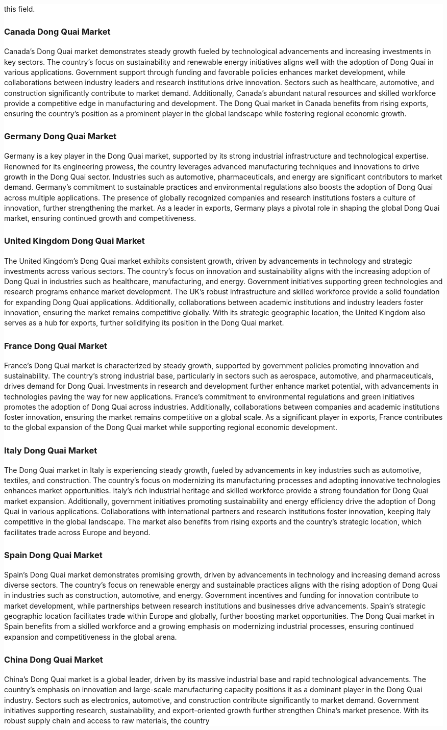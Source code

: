 this field.</p><h3>Canada Dong Quai Market</h3><p>Canada&rsquo;s Dong Quai market demonstrates steady growth fueled by technological advancements and increasing investments in key sectors. The country&rsquo;s focus on sustainability and renewable energy initiatives aligns well with the adoption of Dong Quai in various applications. Government support through funding and favorable policies enhances market development, while collaborations between industry leaders and research institutions drive innovation. Sectors such as healthcare, automotive, and construction significantly contribute to market demand. Additionally, Canada&rsquo;s abundant natural resources and skilled workforce provide a competitive edge in manufacturing and development. The Dong Quai market in Canada benefits from rising exports, ensuring the country&rsquo;s position as a prominent player in the global landscape while fostering regional economic growth.</p><h3>Germany Dong Quai Market</h3><p>Germany is a key player in the Dong Quai market, supported by its strong industrial infrastructure and technological expertise. Renowned for its engineering prowess, the country leverages advanced manufacturing techniques and innovations to drive growth in the Dong Quai sector. Industries such as automotive, pharmaceuticals, and energy are significant contributors to market demand. Germany&rsquo;s commitment to sustainable practices and environmental regulations also boosts the adoption of Dong Quai across multiple applications. The presence of globally recognized companies and research institutions fosters a culture of innovation, further strengthening the market. As a leader in exports, Germany plays a pivotal role in shaping the global Dong Quai market, ensuring continued growth and competitiveness.</p><h3>United Kingdom Dong Quai Market</h3><p>The United Kingdom&rsquo;s Dong Quai market exhibits consistent growth, driven by advancements in technology and strategic investments across various sectors. The country&rsquo;s focus on innovation and sustainability aligns with the increasing adoption of Dong Quai in industries such as healthcare, manufacturing, and energy. Government initiatives supporting green technologies and research programs enhance market development. The UK&rsquo;s robust infrastructure and skilled workforce provide a solid foundation for expanding Dong Quai applications. Additionally, collaborations between academic institutions and industry leaders foster innovation, ensuring the market remains competitive globally. With its strategic geographic location, the United Kingdom also serves as a hub for exports, further solidifying its position in the Dong Quai market.</p><h3>France Dong Quai Market</h3><p>France&rsquo;s Dong Quai market is characterized by steady growth, supported by government policies promoting innovation and sustainability. The country&rsquo;s strong industrial base, particularly in sectors such as aerospace, automotive, and pharmaceuticals, drives demand for Dong Quai. Investments in research and development further enhance market potential, with advancements in technologies paving the way for new applications. France&rsquo;s commitment to environmental regulations and green initiatives promotes the adoption of Dong Quai across industries. Additionally, collaborations between companies and academic institutions foster innovation, ensuring the market remains competitive on a global scale. As a significant player in exports, France contributes to the global expansion of the Dong Quai market while supporting regional economic development.</p><h3>Italy Dong Quai Market</h3><p>The Dong Quai market in Italy is experiencing steady growth, fueled by advancements in key industries such as automotive, textiles, and construction. The country&rsquo;s focus on modernizing its manufacturing processes and adopting innovative technologies enhances market opportunities. Italy&rsquo;s rich industrial heritage and skilled workforce provide a strong foundation for Dong Quai market expansion. Additionally, government initiatives promoting sustainability and energy efficiency drive the adoption of Dong Quai in various applications. Collaborations with international partners and research institutions foster innovation, keeping Italy competitive in the global landscape. The market also benefits from rising exports and the country&rsquo;s strategic location, which facilitates trade across Europe and beyond.</p><h3>Spain Dong Quai Market</h3><p>Spain&rsquo;s Dong Quai market demonstrates promising growth, driven by advancements in technology and increasing demand across diverse sectors. The country&rsquo;s focus on renewable energy and sustainable practices aligns with the rising adoption of Dong Quai in industries such as construction, automotive, and energy. Government incentives and funding for innovation contribute to market development, while partnerships between research institutions and businesses drive advancements. Spain&rsquo;s strategic geographic location facilitates trade within Europe and globally, further boosting market opportunities. The Dong Quai market in Spain benefits from a skilled workforce and a growing emphasis on modernizing industrial processes, ensuring continued expansion and competitiveness in the global arena.</p><h3>China Dong Quai Market</h3><p>China&rsquo;s Dong Quai market is a global leader, driven by its massive industrial base and rapid technological advancements. The country&rsquo;s emphasis on innovation and large-scale manufacturing capacity positions it as a dominant player in the Dong Quai industry. Sectors such as electronics, automotive, and construction contribute significantly to market demand. Government initiatives supporting research, sustainability, and export-oriented growth further strengthen China&rsquo;s market presence. With its robust supply chain and access to raw materials, the country